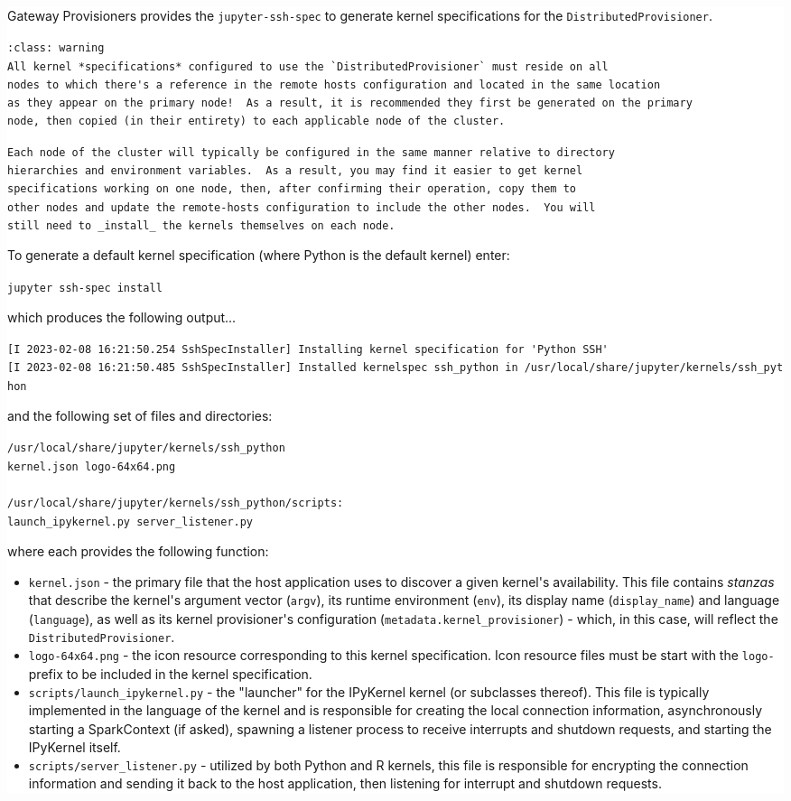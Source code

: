 Gateway Provisioners provides the `jupyter-ssh-spec` to generate kernel specifications for the `DistributedProvisioner`.

```{admonition} Important!
:class: warning
All kernel *specifications* configured to use the `DistributedProvisioner` must reside on all
nodes to which there's a reference in the remote hosts configuration and located in the same location
as they appear on the primary node!  As a result, it is recommended they first be generated on the primary
node, then copied (in their entirety) to each applicable node of the cluster.
```

```{tip}
Each node of the cluster will typically be configured in the same manner relative to directory
hierarchies and environment variables.  As a result, you may find it easier to get kernel
specifications working on one node, then, after confirming their operation, copy them to
other nodes and update the remote-hosts configuration to include the other nodes.  You will
still need to _install_ the kernels themselves on each node.
```

To generate a default kernel specification (where Python is the default kernel) enter:

```bash
jupyter ssh-spec install
```

which produces the following output...

```text
[I 2023-02-08 16:21:50.254 SshSpecInstaller] Installing kernel specification for 'Python SSH'
[I 2023-02-08 16:21:50.485 SshSpecInstaller] Installed kernelspec ssh_python in /usr/local/share/jupyter/kernels/ssh_python
```

and the following set of files and directories:

```text
/usr/local/share/jupyter/kernels/ssh_python
kernel.json logo-64x64.png

/usr/local/share/jupyter/kernels/ssh_python/scripts:
launch_ipykernel.py server_listener.py
```

where each provides the following function:

- `kernel.json` - the primary file that the host application uses to discover a given kernel's availability.
  This file contains _stanzas_ that describe the kernel's argument vector (`argv`), its runtime environment (`env`),
  its display name (`display_name`) and language (`language`), as
  well as its kernel provisioner's configuration (`metadata.kernel_provisioner`) - which, in this case, will reflect the
  `DistributedProvisioner`.
- `logo-64x64.png` - the icon resource corresponding to this kernel specification.  Icon resource files must be start
  with the `logo-` prefix to be included in the kernel specification.
- `scripts/launch_ipykernel.py` - the "launcher" for the IPyKernel kernel (or subclasses thereof).  This file is typically
  implemented in the language of the kernel and is responsible for creating the local connection information, asynchronously
  starting a SparkContext (if asked), spawning a listener process to receive interrupts and shutdown requests, and starting
  the IPyKernel itself.
- `scripts/server_listener.py` - utilized by both Python and R kernels, this file is responsible for encrypting the
  connection information and sending it back to the host application, then listening for interrupt and shutdown requests.
